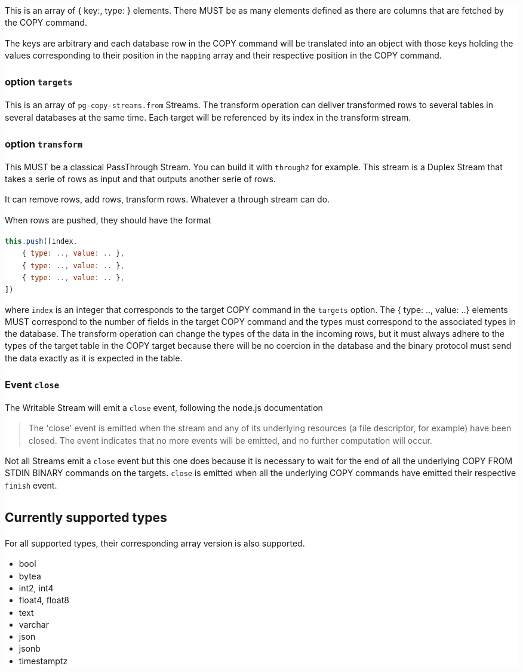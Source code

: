 This is an array of { key:, type: } elements. There MUST be as many elements defined as there are columns that are fetched by the COPY command.

The keys are arbitrary and each database row in the COPY command will be translated into an object with those keys holding the values corresponding to their position in the `mapping` array and their respective position in the COPY command.

### option `targets`

This is an array of `pg-copy-streams.from` Streams. The transform operation can deliver transformed rows to several tables in several databases at the same time. Each target will be referenced by its index in the transform stream.

### option `transform`

This MUST be a classical PassThrough Stream. You can build it with `through2` for example. This stream is a Duplex Stream that takes a serie of rows as input and that outputs another serie of rows.

It can remove rows, add rows, transform rows. Whatever a through stream can do.

When rows are pushed, they should have the format

```js
this.push([index,
    { type: .., value: .. },
    { type: .., value: .. },
    { type: .., value: .. },
])
```

where `index` is an integer that corresponds to the target COPY command in the `targets` option.
The { type: .., value: ..} elements MUST correspond to the number of fields in the target COPY command and the types must correspond to the associated types in the database. The transform operation can change the types of the data in the incoming rows, but it must always adhere to the types of the target table in the COPY target because there will be no coercion in the database and the binary protocol must send the data exactly as it is expected in the table.

### Event `close`

The Writable Stream will emit a `close` event, following the node.js documentation

> The 'close' event is emitted when the stream and any of its underlying resources (a file descriptor, for example) have been closed. The event indicates that no more events will be emitted, and no further computation will occur.

Not all Streams emit a `close` event but this one does because it is necessary to wait for the end of all the underlying COPY FROM STDIN BINARY commands on the targets. `close` is emitted when all the underlying COPY commands have emitted their respective `finish` event.

## Currently supported types

For all supported types, their corresponding array version is also supported.

- bool
- bytea
- int2, int4
- float4, float8
- text
- varchar
- json
- jsonb
- timestamptz
